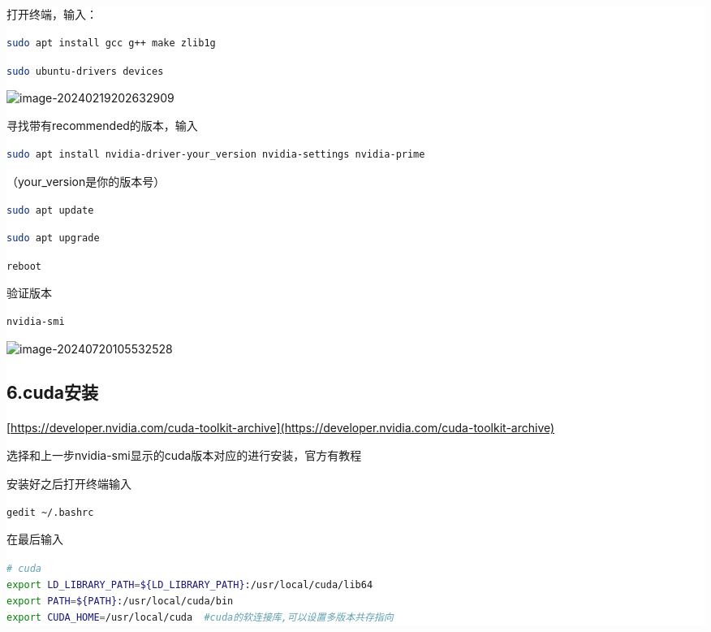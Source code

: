 打开终端，输入：

```bash
sudo apt install gcc g++ make zlib1g
```

```bash
sudo ubuntu-drivers devices
```

![image-20240219202632909](https://static.m0rtzz.com/images/Year:2024/Month:02/Day:19/20:26:33_image-20240219202632909.png)

寻找带有recommended的版本，输入

```bash
sudo apt install nvidia-driver-your_version nvidia-settings nvidia-prime
```

（your_version是你的版本号）

```bash
sudo apt update
```

```bash
sudo apt upgrade
```

```bash
reboot
```

验证版本

```bash
nvidia-smi
```

![image-20240720105532528](https://static.m0rtzz.com/images/Year:2024/Month:07/Day:20/10:55:32_image-20240720105532528.png)

## 6.cuda安装

[https://developer.nvidia.com/cuda-toolkit-archive](https://developer.nvidia.com/cuda-toolkit-archive)

选择和上一步nvidia-smi显示的cuda版本对应的进行安装，官方有教程

安装好之后打开终端输入

```bash
gedit ~/.bashrc
```

在最后输入

```bash
# cuda
export LD_LIBRARY_PATH=${LD_LIBRARY_PATH}:/usr/local/cuda/lib64
export PATH=${PATH}:/usr/local/cuda/bin
export CUDA_HOME=/usr/local/cuda  #cuda的软连接库,可以设置多版本共存指向
```

